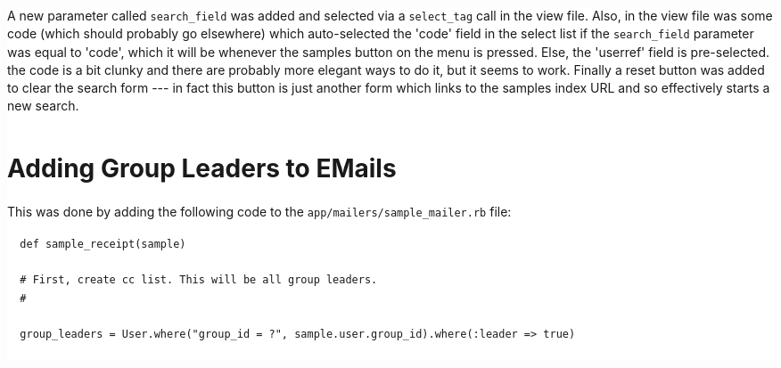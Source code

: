 A new parameter called `search_field` was added and selected via a 
`select_tag` call in the view file. Also, in the view file was some
code (which should probably go elsewhere) which auto-selected the 'code'
field in the select list if the `search_field` parameter was equal to
'code', which it will be whenever the samples button on the menu is pressed.
Else, the 'userref' field is pre-selected. the code is a bit clunky and
there are probably more elegant ways to do it, but it seems to work.
Finally a reset button was added to clear the search form --- in fact this
button is just another form which links to the samples index URL and so
effectively starts a new search.

Adding Group Leaders to EMails
==============================
This was done by adding the following code to the `app/mailers/sample_mailer.rb`
file:

```
  def sample_receipt(sample)

  # First, create cc list. This will be all group leaders.
  #

  group_leaders = User.where("group_id = ?", sample.user.group_id).where(:leader => true)

